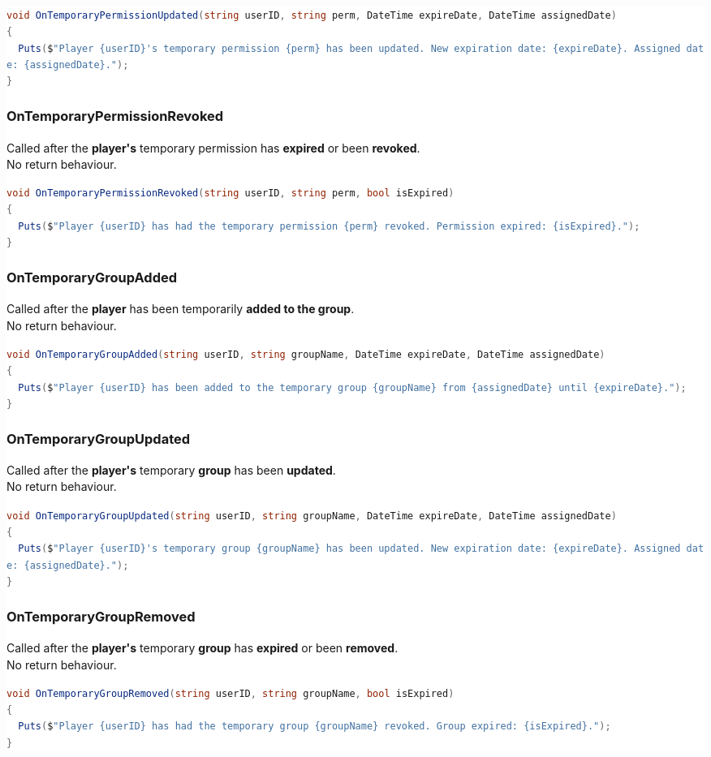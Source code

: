 ```csharp
void OnTemporaryPermissionUpdated(string userID, string perm, DateTime expireDate, DateTime assignedDate)
{
  Puts($"Player {userID}'s temporary permission {perm} has been updated. New expiration date: {expireDate}. Assigned date: {assignedDate}.");
}
```

### OnTemporaryPermissionRevoked
Called after the **player's** temporary permission has **expired** or been **revoked**.  
No return behaviour.

```csharp
void OnTemporaryPermissionRevoked(string userID, string perm, bool isExpired)
{
  Puts($"Player {userID} has had the temporary permission {perm} revoked. Permission expired: {isExpired}.");
}
```

### OnTemporaryGroupAdded
Called after the **player** has been temporarily **added to the group**.  
No return behaviour.

```csharp
void OnTemporaryGroupAdded(string userID, string groupName, DateTime expireDate, DateTime assignedDate)
{
  Puts($"Player {userID} has been added to the temporary group {groupName} from {assignedDate} until {expireDate}.");
}
```

### OnTemporaryGroupUpdated
Called after the **player's** temporary **group** has been **updated**.  
No return behaviour.

```csharp
void OnTemporaryGroupUpdated(string userID, string groupName, DateTime expireDate, DateTime assignedDate)
{
  Puts($"Player {userID}'s temporary group {groupName} has been updated. New expiration date: {expireDate}. Assigned date: {assignedDate}.");
}
```

### OnTemporaryGroupRemoved
Called after the **player's** temporary **group** has **expired** or been **removed**.  
No return behaviour.

```csharp
void OnTemporaryGroupRemoved(string userID, string groupName, bool isExpired)
{
  Puts($"Player {userID} has had the temporary group {groupName} revoked. Group expired: {isExpired}.");
}
```
